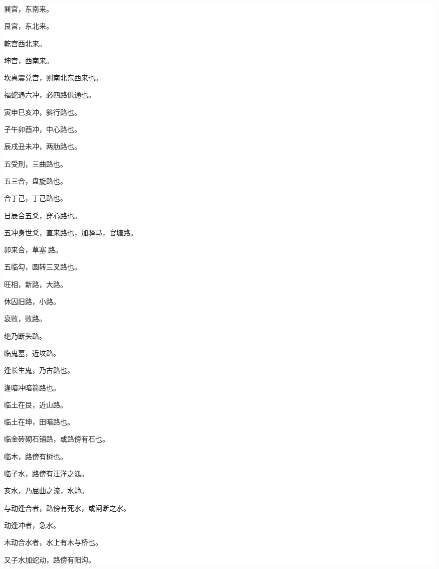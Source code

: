 巽宫，东南来。

艮宫，东北来。

乾宫西北来。

坤宫，西南来。

坎离震兑宫，则南北东西来也。

福蛇遇六冲，必四路俱通也。

寅申巳亥冲，斜行路也。

子午卯酉冲，中心路也。

辰戌丑未冲，两肋路也。

五受刑，三曲路也。

五三合，盘旋路也。

合丁己，丁己路也。

日辰合五爻，穿心路也。

五冲身世爻，直来路也，加驿马，官塘路。

卯来合，草塞 路。

五临勾，圆转三叉路也。

旺相，新路，大路。

休囚旧路，小路。

衰败，败路。

绝乃断头路。

临鬼墓，近坟路。

逢长生鬼，乃古路也。

逢暗冲暗箭路也。

临土在艮，近山路。

临土在坤，田暗路也。

临金砖砌石铺路，或路傍有石也。

临木，路傍有树也。

临子水，路傍有汪洋之泒。

亥水，乃屈曲之流，水静。

与动逢合者，路傍有死水，或闸断之水。

动逢冲者，急水。

木动合水者，水上有木与桥也。

又子水加蛇动，路傍有阳沟。
